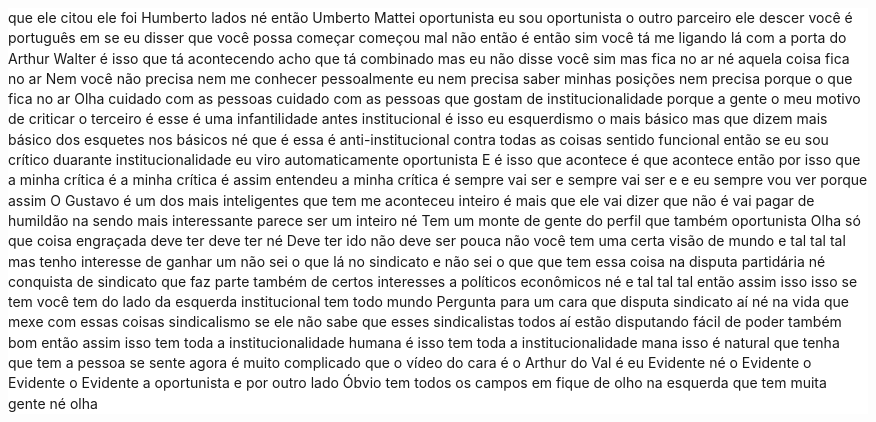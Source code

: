 que ele citou ele foi Humberto lados né
então Umberto Mattei oportunista eu sou
oportunista o outro parceiro ele descer
você é português em se eu disser que
você possa começar começou mal não então
é então sim você tá me ligando lá com a
porta do Arthur Walter é isso que tá
acontecendo acho que tá combinado mas eu
não disse você sim mas fica no ar né
aquela coisa fica no ar Nem você não
precisa nem me conhecer pessoalmente eu
nem precisa saber minhas posições nem
precisa porque o que fica no ar Olha
cuidado com as pessoas cuidado com as
pessoas que gostam de institucionalidade
porque a gente o meu motivo de criticar
o terceiro é esse é uma infantilidade
antes institucional é isso eu
esquerdismo o mais básico mas que dizem
mais básico dos esquetes nos básicos né
que é essa é anti-institucional contra
todas as coisas sentido funcional então
se eu sou crítico duarante
institucionalidade eu viro
automaticamente oportunista E é isso que
acontece é que acontece então por isso
que a minha crítica
é a minha crítica é assim entendeu a
minha crítica é sempre vai ser e sempre
vai ser e e eu sempre vou ver porque
assim O Gustavo é um dos mais
inteligentes que tem me aconteceu
inteiro é mais que ele vai dizer que não
é vai pagar de humildão na sendo mais
interessante parece ser um inteiro né
Tem um monte de gente do perfil que
também oportunista Olha só que coisa
engraçada deve ter deve ter
né Deve ter ido não deve ser pouca não
você tem uma certa visão de mundo e tal
tal tal mas tenho interesse de ganhar um
não sei o que lá no sindicato e não sei
o que que tem essa coisa na disputa
partidária né conquista de sindicato que
faz parte também de certos interesses a
políticos econômicos né e tal tal tal
então assim isso isso se tem você tem do
lado da esquerda institucional tem todo
mundo Pergunta para um cara que disputa
sindicato aí né na vida que mexe com
essas coisas sindicalismo se ele não
sabe que esses sindicalistas todos aí
estão disputando fácil de poder também
bom então assim isso tem toda a
institucionalidade humana é isso tem
toda a institucionalidade mana isso é
natural que tenha que tem a pessoa se
sente agora é muito complicado que o
vídeo do cara é o Arthur do Val é eu
Evidente né o Evidente o Evidente o
Evidente a
oportunista e por outro lado Óbvio tem
todos os campos em fique de olho na
esquerda que tem muita gente né olha